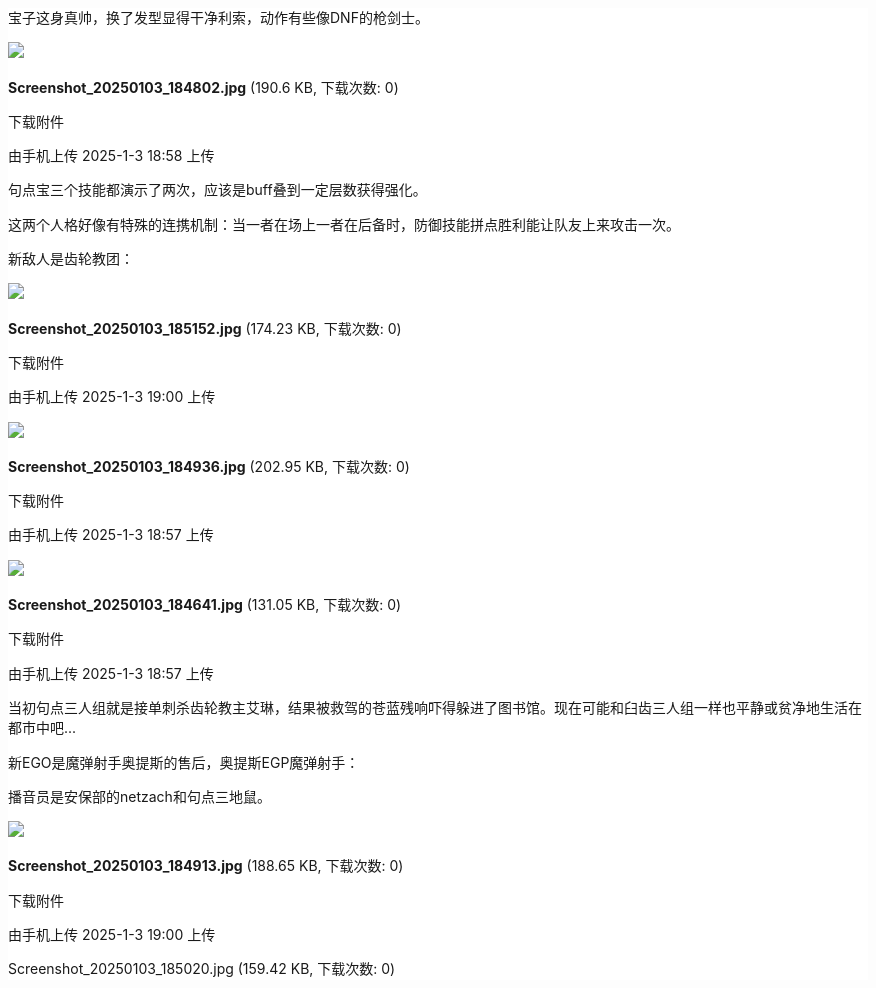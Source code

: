 宝子这身真帅，换了发型显得干净利索，动作有些像DNF的枪剑士。

<img src="https://img.saraba1st.com/forum/202501/03/185828mch2yi3gd5l2yu2l.jpg" referrerpolicy="no-referrer">

<strong>Screenshot_20250103_184802.jpg</strong> (190.6 KB, 下载次数: 0)

下载附件

由手机上传
2025-1-3 18:58 上传

句点宝三个技能都演示了两次，应该是buff叠到一定层数获得强化。

这两个人格好像有特殊的连携机制：当一者在场上一者在后备时，防御技能拼点胜利能让队友上来攻击一次。

新敌人是齿轮教团：

<img src="https://img.saraba1st.com/forum/202501/03/190036ae09zks0gfmymmf6.jpg" referrerpolicy="no-referrer">

<strong>Screenshot_20250103_185152.jpg</strong> (174.23 KB, 下载次数: 0)

下载附件

由手机上传
2025-1-3 19:00 上传

<img src="https://img.saraba1st.com/forum/202501/03/185757j02wdtzdjwtrjmti.jpg" referrerpolicy="no-referrer">

<strong>Screenshot_20250103_184936.jpg</strong> (202.95 KB, 下载次数: 0)

下载附件

由手机上传
2025-1-3 18:57 上传

<img src="https://img.saraba1st.com/forum/202501/03/185757bjzxqoodc9v6rp8d.jpg" referrerpolicy="no-referrer">

<strong>Screenshot_20250103_184641.jpg</strong> (131.05 KB, 下载次数: 0)

下载附件

由手机上传
2025-1-3 18:57 上传

当初句点三人组就是接单刺杀齿轮教主艾琳，结果被救驾的苍蓝残响吓得躲进了图书馆。现在可能和臼齿三人组一样也平静或贫净地生活在都市中吧...

新EGO是魔弹射手奥提斯的售后，奥提斯EGP魔弹射手：

播音员是安保部的netzach和句点三地鼠。

<img src="https://img.saraba1st.com/forum/202501/03/190046kwl1v6vexx0v6e0q.jpg" referrerpolicy="no-referrer">

<strong>Screenshot_20250103_184913.jpg</strong> (188.65 KB, 下载次数: 0)

下载附件

由手机上传
2025-1-3 19:00 上传

Screenshot_20250103_185020.jpg
(159.42 KB, 下载次数: 0)
